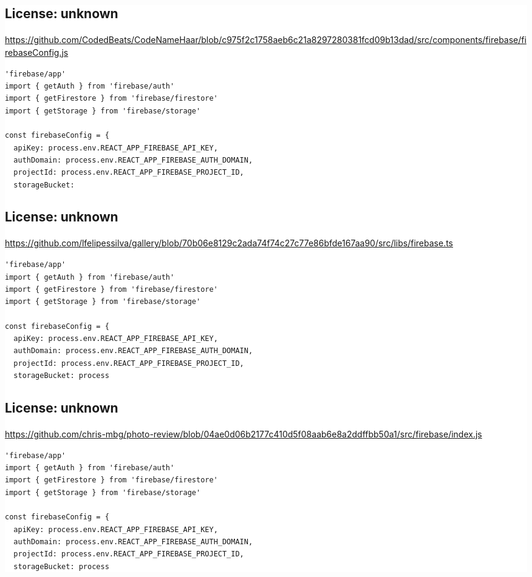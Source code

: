 
## License: unknown
https://github.com/CodedBeats/CodeNameHaar/blob/c975f2c1758aeb6c21a8297280381fcd09b13dad/src/components/firebase/firebaseConfig.js

```
'firebase/app'
import { getAuth } from 'firebase/auth'
import { getFirestore } from 'firebase/firestore'
import { getStorage } from 'firebase/storage'

const firebaseConfig = {
  apiKey: process.env.REACT_APP_FIREBASE_API_KEY,
  authDomain: process.env.REACT_APP_FIREBASE_AUTH_DOMAIN,
  projectId: process.env.REACT_APP_FIREBASE_PROJECT_ID,
  storageBucket:
```


## License: unknown
https://github.com/lfelipessilva/gallery/blob/70b06e8129c2ada74f74c27c77e86bfde167aa90/src/libs/firebase.ts

```
'firebase/app'
import { getAuth } from 'firebase/auth'
import { getFirestore } from 'firebase/firestore'
import { getStorage } from 'firebase/storage'

const firebaseConfig = {
  apiKey: process.env.REACT_APP_FIREBASE_API_KEY,
  authDomain: process.env.REACT_APP_FIREBASE_AUTH_DOMAIN,
  projectId: process.env.REACT_APP_FIREBASE_PROJECT_ID,
  storageBucket: process
```


## License: unknown
https://github.com/chris-mbg/photo-review/blob/04ae0d06b2177c410d5f08aab6e8a2ddffbb50a1/src/firebase/index.js

```
'firebase/app'
import { getAuth } from 'firebase/auth'
import { getFirestore } from 'firebase/firestore'
import { getStorage } from 'firebase/storage'

const firebaseConfig = {
  apiKey: process.env.REACT_APP_FIREBASE_API_KEY,
  authDomain: process.env.REACT_APP_FIREBASE_AUTH_DOMAIN,
  projectId: process.env.REACT_APP_FIREBASE_PROJECT_ID,
  storageBucket: process
```
